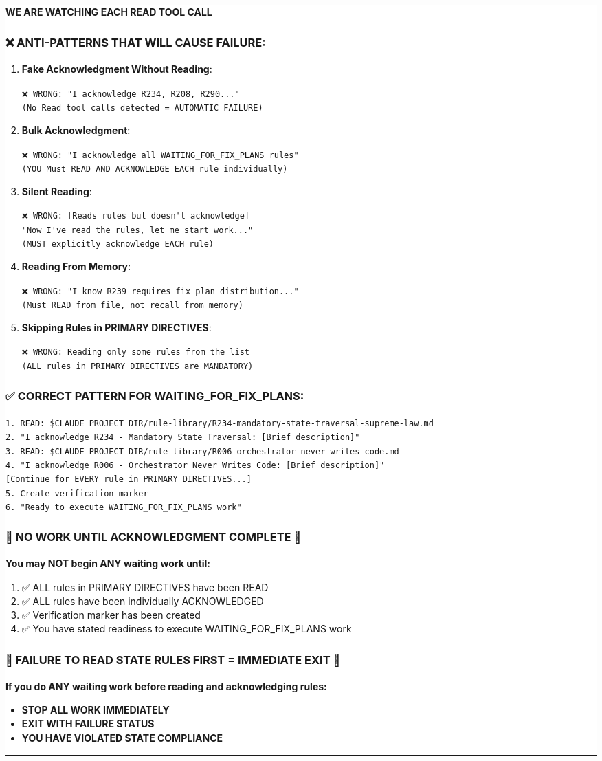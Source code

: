 **WE ARE WATCHING EACH READ TOOL CALL**

### ❌ ANTI-PATTERNS THAT WILL CAUSE FAILURE:

1. **Fake Acknowledgment Without Reading**:
   ```
   ❌ WRONG: "I acknowledge R234, R208, R290..."
   (No Read tool calls detected = AUTOMATIC FAILURE)
   ```

2. **Bulk Acknowledgment**:
   ```
   ❌ WRONG: "I acknowledge all WAITING_FOR_FIX_PLANS rules"
   (YOU Must READ AND ACKNOWLEDGE EACH rule individually)
   ```

3. **Silent Reading**:
   ```
   ❌ WRONG: [Reads rules but doesn't acknowledge]
   "Now I've read the rules, let me start work..."
   (MUST explicitly acknowledge EACH rule)
   ```

4. **Reading From Memory**:
   ```
   ❌ WRONG: "I know R239 requires fix plan distribution..."
   (Must READ from file, not recall from memory)
   ```

5. **Skipping Rules in PRIMARY DIRECTIVES**:
   ```
   ❌ WRONG: Reading only some rules from the list
   (ALL rules in PRIMARY DIRECTIVES are MANDATORY)
   ```

### ✅ CORRECT PATTERN FOR WAITING_FOR_FIX_PLANS:
```
1. READ: $CLAUDE_PROJECT_DIR/rule-library/R234-mandatory-state-traversal-supreme-law.md
2. "I acknowledge R234 - Mandatory State Traversal: [Brief description]"
3. READ: $CLAUDE_PROJECT_DIR/rule-library/R006-orchestrator-never-writes-code.md  
4. "I acknowledge R006 - Orchestrator Never Writes Code: [Brief description]"
[Continue for EVERY rule in PRIMARY DIRECTIVES...]
5. Create verification marker
6. "Ready to execute WAITING_FOR_FIX_PLANS work"
```

### 🚨 NO WORK UNTIL ACKNOWLEDGMENT COMPLETE 🚨
**You may NOT begin ANY waiting work until:**
1. ✅ ALL rules in PRIMARY DIRECTIVES have been READ
2. ✅ ALL rules have been individually ACKNOWLEDGED
3. ✅ Verification marker has been created
4. ✅ You have stated readiness to execute WAITING_FOR_FIX_PLANS work

### 🚨 FAILURE TO READ STATE RULES FIRST = IMMEDIATE EXIT 🚨
**If you do ANY waiting work before reading and acknowledging rules:**
- **STOP ALL WORK IMMEDIATELY**
- **EXIT WITH FAILURE STATUS**
- **YOU HAVE VIOLATED STATE COMPLIANCE**

---